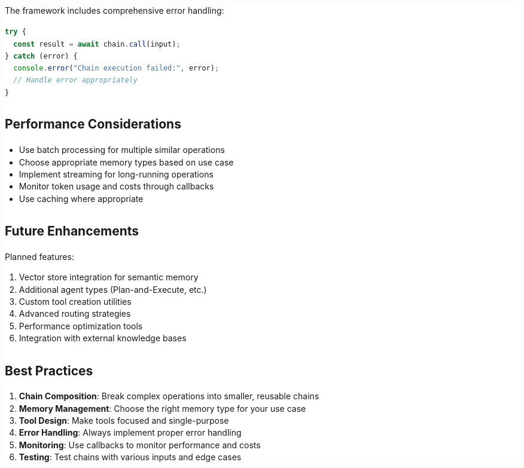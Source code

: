 The framework includes comprehensive error handling:

```typescript
try {
  const result = await chain.call(input);
} catch (error) {
  console.error("Chain execution failed:", error);
  // Handle error appropriately
}
```

## Performance Considerations

- Use batch processing for multiple similar operations
- Choose appropriate memory types based on use case
- Implement streaming for long-running operations
- Monitor token usage and costs through callbacks
- Use caching where appropriate

## Future Enhancements

Planned features:

1. Vector store integration for semantic memory
2. Additional agent types (Plan-and-Execute, etc.)
3. Custom tool creation utilities
4. Advanced routing strategies
5. Performance optimization tools
6. Integration with external knowledge bases

## Best Practices

1. **Chain Composition**: Break complex operations into smaller, reusable chains
2. **Memory Management**: Choose the right memory type for your use case
3. **Tool Design**: Make tools focused and single-purpose
4. **Error Handling**: Always implement proper error handling
5. **Monitoring**: Use callbacks to monitor performance and costs
6. **Testing**: Test chains with various inputs and edge cases

